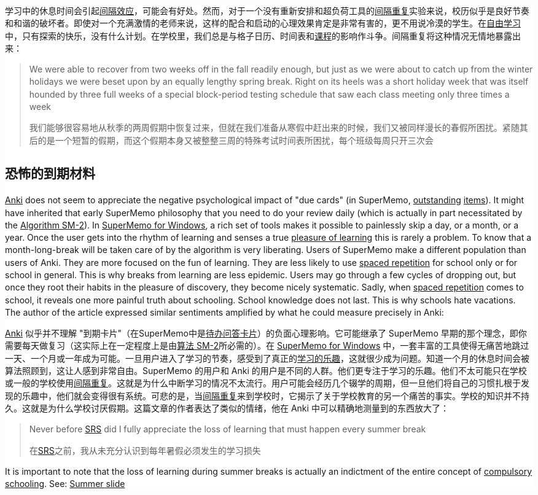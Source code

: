 学习中的休息时间会引起[间隔效应](https://supermemo.guru/wiki/Spacing_effect)，可能会有好处。然而，对于一个没有重新安排和超负荷工具的[间隔重复](https://supermemo.guru/wiki/Spaced_repetition)实验来说，校历似乎是良好节奏和和谐的破坏者。即使对一个充满激情的老师来说，这样的配合和启动的心理效果肯定是非常有害的，更不用说冷漠的学生。在[自由学习](https://supermemo.guru/wiki/Free_learning)中，只有探索的快乐，没有什么计划。在学校里，我们总是与格子日历、时间表和[课程](https://supermemo.guru/wiki/Curriculum)的影响作斗争。间隔重复将这种情况无情地暴露出来：

> We were able to recover from two weeks off in the fall readily enough, but just as we were about to catch up from the winter holidays we were beset upon by an equally lengthy spring break. Right on its heels was a short holiday week that was itself hounded by three full weeks of a special block-period testing schedule that saw each class meeting only three times a week
>
> 
>
> 我们能够很容易地从秋季的两周假期中恢复过来，但就在我们准备从寒假中赶出来的时候，我们又被同样漫长的春假所困扰。紧随其后的是一个短暂的假期，而这个假期本身又被整整三周的特殊考试时间表所困扰，每个班级每周只开三次会

## 恐怖的到期材料

[Anki](https://supermemo.guru/wiki/Anki) does not seem to appreciate the negative psychological impact of "due cards" (in SuperMemo, [outstanding](https://supermemo.guru/wiki/Outstanding) [items](https://supermemo.guru/wiki/Item)). It might have inherited that early SuperMemo philosophy that you need to do your review daily (which is actually in part necessitated by the [Algorithm SM-2](https://supermemo.guru/wiki/Algorithm_SM-2)). In [SuperMemo for Windows](https://supermemo.guru/wiki/SuperMemo_for_Windows), a rich set of tools makes it possible to painlessly skip a day, or a month, or a year. Once the user gets into the rhythm of learning and senses a true [pleasure of learning](https://supermemo.guru/wiki/Pleasure_of_learning) this is rarely a problem. To know that a month-long-break will be taken care of by the algorithm is very liberating. Users of SuperMemo make a different population than users of Anki. They are more focused on the fun of learning. They are less likely to use [spaced repetition](https://supermemo.guru/wiki/Spaced_repetition) for school only or for school in general. This is why breaks from learning are less epidemic. Users may go through a few cycles of dropping out, but once they root their habits in the pleasure of discovery, they become nicely systematic. Sadly, when [spaced repetition](https://supermemo.guru/wiki/Spaced_repetition) comes to school, it reveals one more painful truth about schooling. School knowledge does not last. This is why schools hate vacations. The author of the article expressed similar sentiments amplified by what he could measure precisely in Anki:

[Anki](https://supermemo.guru/wiki/Anki) 似乎并不理解 "到期卡片"（在SuperMemo中是[待办](https://supermemo.guru/wiki/Outstanding)[问答卡片](https://supermemo.guru/wiki/Item)）的负面心理影响。它可能继承了 SuperMemo 早期的那个理念，即你需要每天做复习（这实际上在一定程度上是由[算法 SM-2](https://supermemo.guru/wiki/Algorithm_SM-2)所必需的）。在 [SuperMemo for Windows](https://supermemo.guru/wiki/SuperMemo_for_Windows) 中，一套丰富的工具使得无痛苦地跳过一天、一个月或一年成为可能。一旦用户进入了学习的节奏，感受到了真正的[学习的乐趣](https://supermemo.guru/wiki/Pleasure_of_learning)，这就很少成为问题。知道一个月的休息时间会被算法照顾到，这让人感到非常自由。SuperMemo 的用户和 Anki 的用户是不同的人群。他们更专注于学习的乐趣。他们不太可能只在学校或一般的学校使用[间隔重复](https://supermemo.guru/wiki/Spaced_repetition)。这就是为什么中断学习的情况不太流行。用户可能会经历几个辍学的周期，但一旦他们将自己的习惯扎根于发现的乐趣中，他们就会变得很有系统。可悲的是，当[间隔重复](https://supermemo.guru/wiki/Spaced_repetition)来到学校时，它揭示了关于学校教育的另一个痛苦的事实。学校的知识并不持久。这就是为什么学校讨厌假期。这篇文章的作者表达了类似的情绪，他在 Anki 中可以精确地测量到的东西放大了：

> Never before [SRS](https://supermemo.guru/wiki/SRS) did I fully appreciate the loss of learning that must happen every summer break
>
> 
>
> 在[SRS](https://supermemo.guru/wiki/SRS)之前，我从未充分认识到每年暑假必须发生的学习损失

It is important to note that the loss of learning during summer breaks is actually an indictment of the entire concept of [compulsory schooling](https://supermemo.guru/wiki/Compulsory_schooling). See: [Summer slide](https://supermemo.guru/wiki/Summer_slide_is_an_indictment_of_school)
